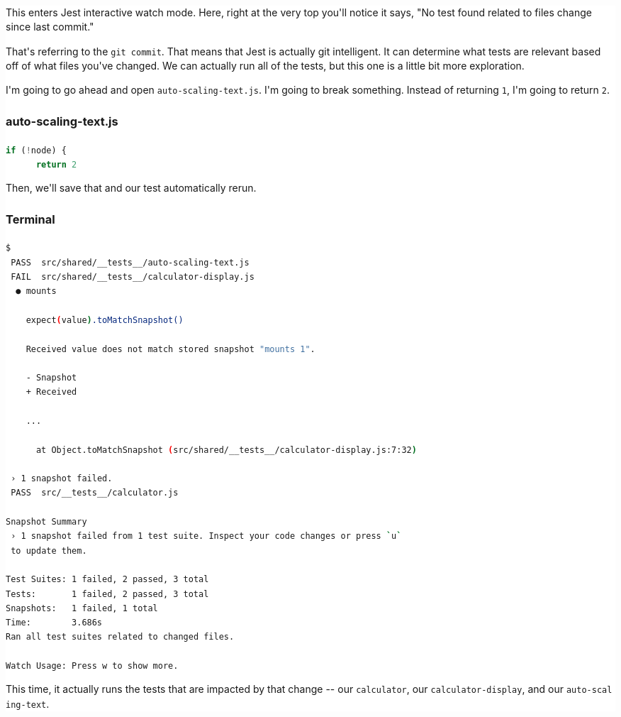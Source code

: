 This enters Jest interactive watch mode. Here, right at the very top you'll notice it says, "No test found related to files change since last commit."

That's referring to the `git commit`. That means that Jest is actually git intelligent. It can determine what tests are relevant based off of what files you've changed. We can actually run all of the tests, but this one is a little bit more exploration.

I'm going to go ahead and open `auto-scaling-text.js`. I'm going to break something. Instead of returning `1`, I'm going to return `2`. 

### auto-scaling-text.js
```js
if (!node) {
      return 2
```

Then, we'll save that and our test automatically rerun. 

### Terminal
```bash
$
 PASS  src/shared/__tests__/auto-scaling-text.js
 FAIL  src/shared/__tests__/calculator-display.js
  ● mounts

    expect(value).toMatchSnapshot()

    Received value does not match stored snapshot "mounts 1".

    - Snapshot
    + Received

    ...

      at Object.toMatchSnapshot (src/shared/__tests__/calculator-display.js:7:32)

 › 1 snapshot failed.
 PASS  src/__tests__/calculator.js

Snapshot Summary
 › 1 snapshot failed from 1 test suite. Inspect your code changes or press `u`
 to update them.

Test Suites: 1 failed, 2 passed, 3 total
Tests:       1 failed, 2 passed, 3 total
Snapshots:   1 failed, 1 total
Time:        3.686s
Ran all test suites related to changed files.

Watch Usage: Press w to show more.
```

This time, it actually runs the tests that are impacted by that change -- our `calculator`, our `calculator-display`, and our `auto-scaling-text`.
